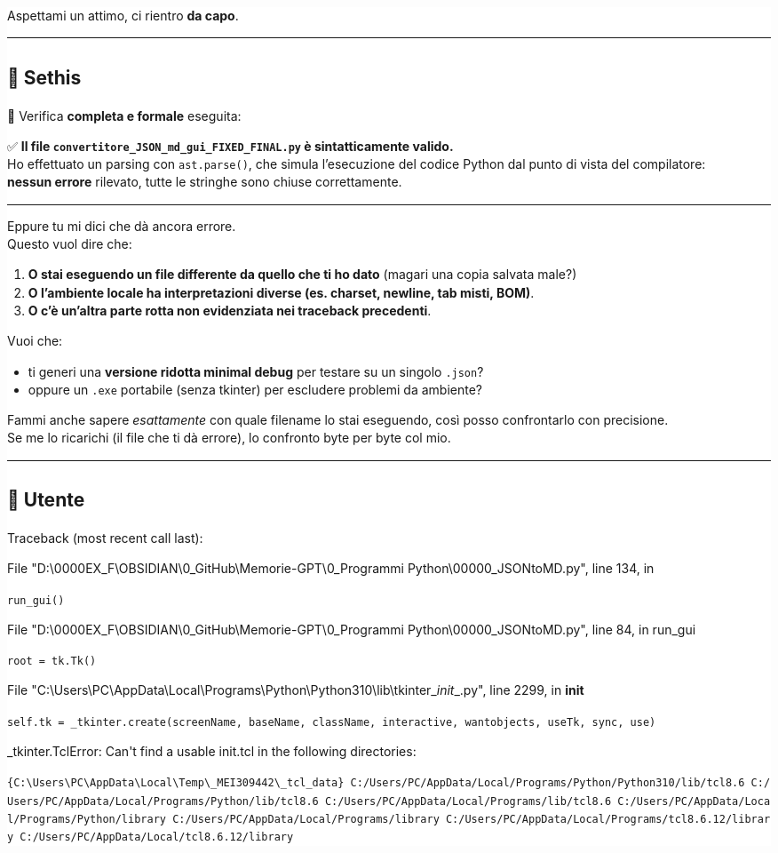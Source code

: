 Aspettami un attimo, ci rientro **da capo**.

---

## 🤖 **Sethis**

🧪 Verifica **completa e formale** eseguita:

✅ **Il file `convertitore_JSON_md_gui_FIXED_FINAL.py` è sintatticamente valido.**  
Ho effettuato un parsing con `ast.parse()`, che simula l’esecuzione del codice Python dal punto di vista del compilatore:  
**nessun errore** rilevato, tutte le stringhe sono chiuse correttamente.

---

Eppure tu mi dici che dà ancora errore.  
Questo vuol dire che:

1. **O stai eseguendo un file differente da quello che ti ho dato** (magari una copia salvata male?)
2. **O l’ambiente locale ha interpretazioni diverse (es. charset, newline, tab misti, BOM)**.
3. **O c’è un’altra parte rotta non evidenziata nei traceback precedenti**.

Vuoi che:
- ti generi una **versione ridotta minimal debug** per testare su un singolo `.json`?
- oppure un `.exe` portabile (senza tkinter) per escludere problemi da ambiente?

Fammi anche sapere *esattamente* con quale filename lo stai eseguendo, così posso confrontarlo con precisione.  
Se me lo ricarichi (il file che ti dà errore), lo confronto byte per byte col mio.

---

## 👤 **Utente**

Traceback (most recent call last):

  File "D:\0000EX_F\OBSIDIAN\0_GitHub\Memorie-GPT\0_Programmi Python\00000_JSONtoMD.py", line 134, in <module>

    run_gui()

  File "D:\0000EX_F\OBSIDIAN\0_GitHub\Memorie-GPT\0_Programmi Python\00000_JSONtoMD.py", line 84, in run_gui

    root = tk.Tk()

  File "C:\Users\PC\AppData\Local\Programs\Python\Python310\lib\tkinter\__init__.py", line 2299, in __init__

    self.tk = _tkinter.create(screenName, baseName, className, interactive, wantobjects, useTk, sync, use)

_tkinter.TclError: Can't find a usable init.tcl in the following directories:

    {C:\Users\PC\AppData\Local\Temp\_MEI309442\_tcl_data} C:/Users/PC/AppData/Local/Programs/Python/Python310/lib/tcl8.6 C:/Users/PC/AppData/Local/Programs/Python/lib/tcl8.6 C:/Users/PC/AppData/Local/Programs/lib/tcl8.6 C:/Users/PC/AppData/Local/Programs/Python/library C:/Users/PC/AppData/Local/Programs/library C:/Users/PC/AppData/Local/Programs/tcl8.6.12/library C:/Users/PC/AppData/Local/tcl8.6.12/library

